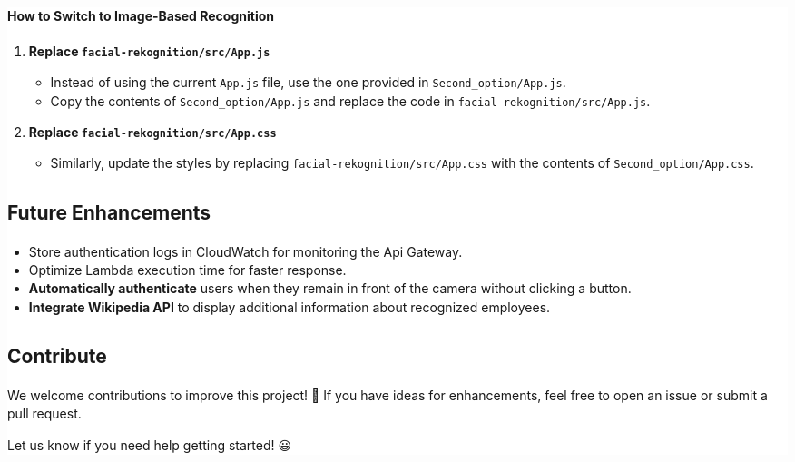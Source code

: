 #### How to Switch to Image-Based Recognition

1. **Replace `facial-rekognition/src/App.js`**

   - Instead of using the current `App.js` file, use the one provided in `Second_option/App.js`.
   - Copy the contents of `Second_option/App.js` and replace the code in `facial-rekognition/src/App.js`.

2. **Replace `facial-rekognition/src/App.css`**
   - Similarly, update the styles by replacing `facial-rekognition/src/App.css` with the contents of `Second_option/App.css`.

## Future Enhancements

- Store authentication logs in CloudWatch for monitoring the Api Gateway.
- Optimize Lambda execution time for faster response.
- **Automatically authenticate** users when they remain in front of the camera without clicking a button.
- **Integrate Wikipedia API** to display additional information about recognized employees.

## Contribute

We welcome contributions to improve this project! 🚀 If you have ideas for enhancements, feel free to open an issue or submit a pull request.

Let us know if you need help getting started! 😃
